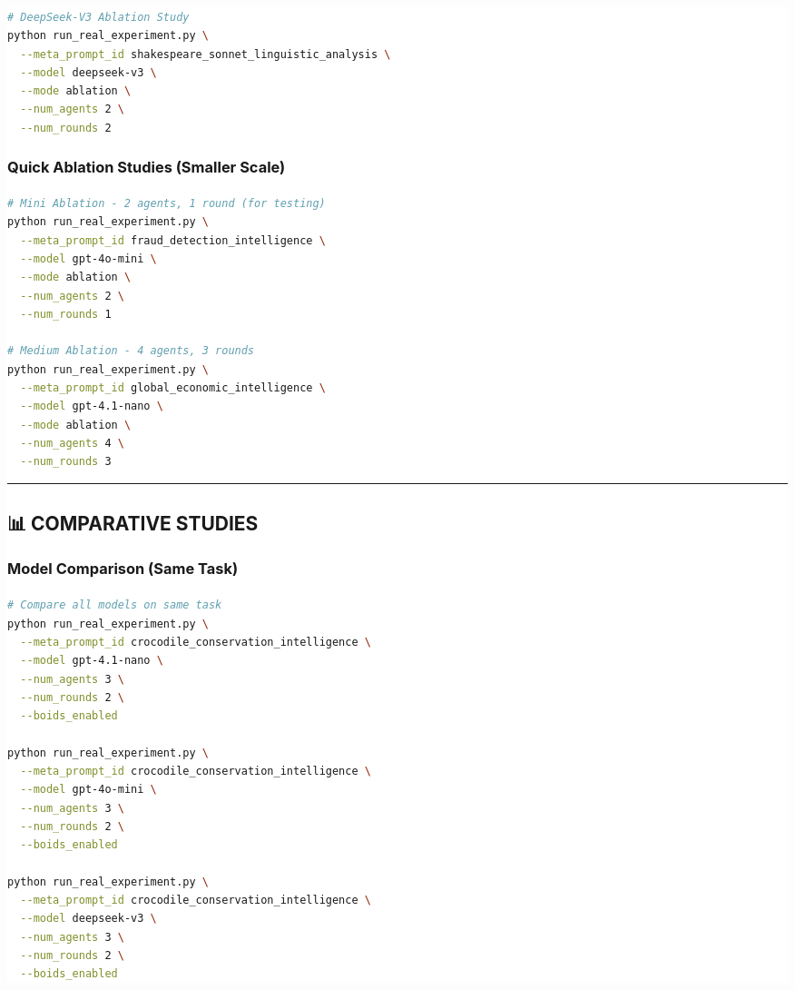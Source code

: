 ```bash
# DeepSeek-V3 Ablation Study
python run_real_experiment.py \
  --meta_prompt_id shakespeare_sonnet_linguistic_analysis \
  --model deepseek-v3 \
  --mode ablation \
  --num_agents 2 \
  --num_rounds 2
```

### **Quick Ablation Studies (Smaller Scale)**

```bash
# Mini Ablation - 2 agents, 1 round (for testing)
python run_real_experiment.py \
  --meta_prompt_id fraud_detection_intelligence \
  --model gpt-4o-mini \
  --mode ablation \
  --num_agents 2 \
  --num_rounds 1

# Medium Ablation - 4 agents, 3 rounds
python run_real_experiment.py \
  --meta_prompt_id global_economic_intelligence \
  --model gpt-4.1-nano \
  --mode ablation \
  --num_agents 4 \
  --num_rounds 3
```

---

## 📊 **COMPARATIVE STUDIES**

### **Model Comparison (Same Task)**

```bash
# Compare all models on same task
python run_real_experiment.py \
  --meta_prompt_id crocodile_conservation_intelligence \
  --model gpt-4.1-nano \
  --num_agents 3 \
  --num_rounds 2 \
  --boids_enabled

python run_real_experiment.py \
  --meta_prompt_id crocodile_conservation_intelligence \
  --model gpt-4o-mini \
  --num_agents 3 \
  --num_rounds 2 \
  --boids_enabled

python run_real_experiment.py \
  --meta_prompt_id crocodile_conservation_intelligence \
  --model deepseek-v3 \
  --num_agents 3 \
  --num_rounds 2 \
  --boids_enabled
```
